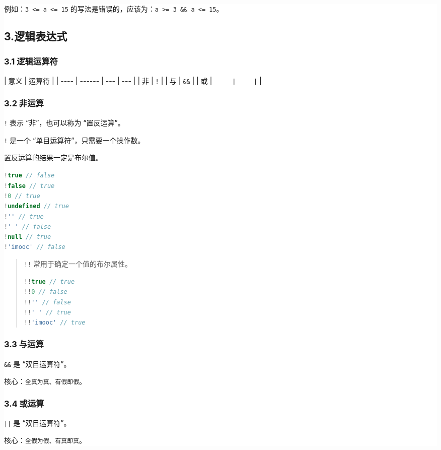 例如：`3 <= a <= 15` 的写法是错误的，应该为：`a >= 3 && a <= 15`。

## 3.逻辑表达式

### 3.1 逻辑运算符

| 意义 | 运算符 |
| ---- | ------ | --- | --- |
| 非   | `!`    |
| 与   | `&&`   |
| 或   | `      |     | `   |

### 3.2 非运算

`!` 表示 “非”，也可以称为 “置反运算”。

`!` 是一个 “单目运算符”，只需要一个操作数。

置反运算的结果一定是布尔值。

```js
!true // false
!false // true
!0 // true
!undefined // true
!'' // true
!' ' // false
!null // true
!'imooc' // false
```

> `!!` 常用于确定一个值的布尔属性。
>
> ```js
> !!true // true
> !!0 // false
> !!'' // false
> !!' ' // true
> !!'imooc' // true
> ```

### 3.3 与运算

`&&` 是 “双目运算符”。

核心：`全真为真、有假即假`。

### 3.4 或运算

`||` 是 “双目运算符”。

核心：`全假为假、有真即真`。
